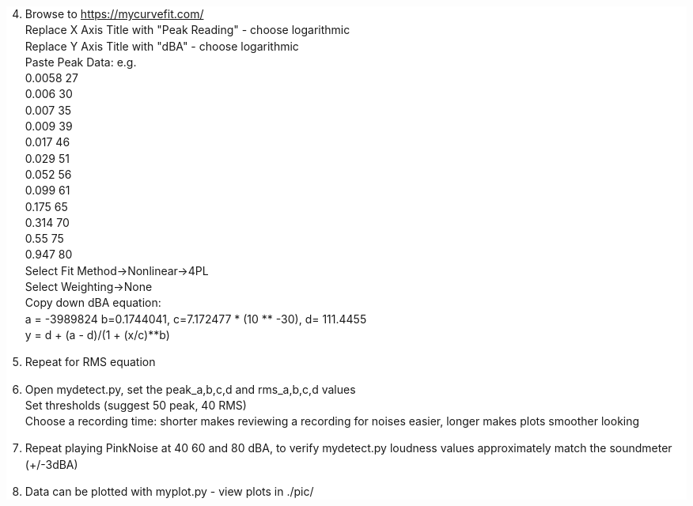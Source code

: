 4. Browse to https://mycurvefit.com/  
   Replace X Axis Title with "Peak Reading" - choose logarithmic  
   Replace Y Axis Title with "dBA" - choose logarithmic  
   Paste Peak Data: e.g.  
       0.0058               27  
       0.006                30  
       0.007                35  
       0.009                39          
       0.017                46        
       0.029                51       
       0.052                56          
       0.099                61         
       0.175                65          
       0.314                70     
       0.55                 75            
       0.947                80         
   Select Fit Method->Nonlinear->4PL  
   Select Weighting->None  
   Copy down dBA equation:  
   a = -3989824  b=0.1744041, c=7.172477 * (10 ** -30), d= 111.4455  
   y = d + (a - d)/(1 + (x/c)**b)  

5. Repeat for RMS equation

6. Open mydetect.py, set the peak_a,b,c,d and rms_a,b,c,d values  
   Set thresholds (suggest 50 peak, 40 RMS)  
   Choose a recording time:  shorter makes reviewing a recording for noises easier, longer makes plots smoother looking  

7. Repeat playing PinkNoise at 40 60 and 80 dBA, to verify mydetect.py loudness values approximately match the soundmeter (+/-3dBA)

9. Data can be plotted with myplot.py - view plots in ./pic/
  

